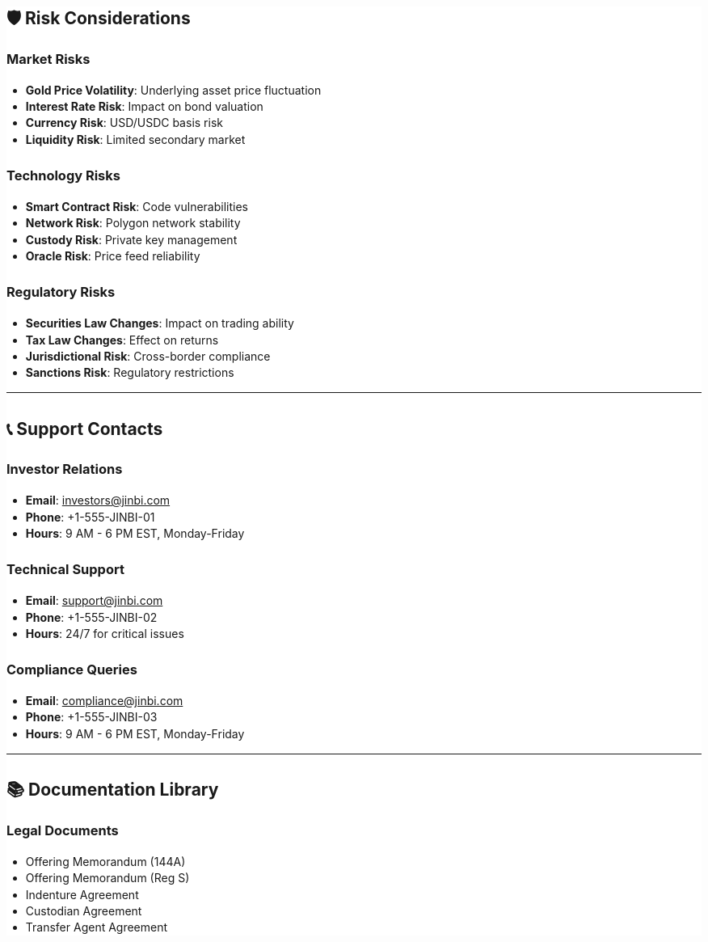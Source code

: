 
## 🛡️ **Risk Considerations**

### Market Risks
- **Gold Price Volatility**: Underlying asset price fluctuation
- **Interest Rate Risk**: Impact on bond valuation
- **Currency Risk**: USD/USDC basis risk
- **Liquidity Risk**: Limited secondary market

### Technology Risks
- **Smart Contract Risk**: Code vulnerabilities
- **Network Risk**: Polygon network stability
- **Custody Risk**: Private key management
- **Oracle Risk**: Price feed reliability

### Regulatory Risks
- **Securities Law Changes**: Impact on trading ability
- **Tax Law Changes**: Effect on returns
- **Jurisdictional Risk**: Cross-border compliance
- **Sanctions Risk**: Regulatory restrictions

---

## 📞 **Support Contacts**

### Investor Relations
- **Email**: investors@jinbi.com
- **Phone**: +1-555-JINBI-01
- **Hours**: 9 AM - 6 PM EST, Monday-Friday

### Technical Support
- **Email**: support@jinbi.com
- **Phone**: +1-555-JINBI-02
- **Hours**: 24/7 for critical issues

### Compliance Queries
- **Email**: compliance@jinbi.com
- **Phone**: +1-555-JINBI-03
- **Hours**: 9 AM - 6 PM EST, Monday-Friday

---

## 📚 **Documentation Library**

### Legal Documents
- Offering Memorandum (144A)
- Offering Memorandum (Reg S)
- Indenture Agreement
- Custodian Agreement
- Transfer Agent Agreement
